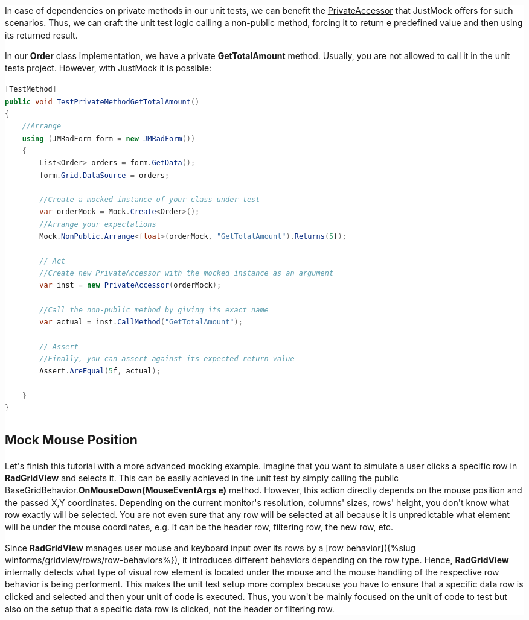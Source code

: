 In case of dependencies on private methods in our unit tests, we can benefit the [PrivateAccessor](https://docs.telerik.com/devtools/justmock/advanced-usage/private-accessor.html) that JustMock offers for such scenarios. Thus, we can craft the unit test logic calling a non-public method, forcing it to return e predefined value and then using its returned result.

In our **Order** class implementation, we have a private **GetTotalAmount** method. Usually, you are not allowed to call it in the unit tests project. However, with JustMock it is possible:


````C#
[TestMethod]
public void TestPrivateMethodGetTotalAmount()
{
    //Arrange
    using (JMRadForm form = new JMRadForm())
    {
        List<Order> orders = form.GetData();
        form.Grid.DataSource = orders;

        //Create a mocked instance of your class under test 
        var orderMock = Mock.Create<Order>();
        //Arrange your expectations
        Mock.NonPublic.Arrange<float>(orderMock, "GetTotalAmount").Returns(5f);

        // Act 
        //Create new PrivateAccessor with the mocked instance as an argument
        var inst = new PrivateAccessor(orderMock);

        //Call the non-public method by giving its exact name
        var actual = inst.CallMethod("GetTotalAmount");

        // Assert 
        //Finally, you can assert against its expected return value
        Assert.AreEqual(5f, actual);

    }
}


```` 

## Mock Mouse Position

Let's finish this tutorial with a more advanced mocking example. Imagine that you want to simulate a user clicks a specific row in **RadGridView** and selects it. This can be easily achieved in the unit test by simply calling the public BaseGridBehavior.**OnMouseDown(MouseEventArgs e)** method. However, this action directly depends on the mouse position and the passed X,Y coordinates. Depending on the current monitor's resolution, columns' sizes, rows' height, you don't know what row exactly will be selected. You are not even sure that any row will be selected at all because it is unpredictable what element will be under the mouse coordinates, e.g. it can be the header row, filtering row, the new row, etc.

Since **RadGridView** manages user mouse and keyboard input over its rows by a [row behavior]({%slug winforms/gridview/rows/row-behaviors%}), it introduces different behaviors depending on the row type. Hence, **RadGridView** internally detects what type of visual row element is located under the mouse and the mouse handling of the respective row behavior is being performent. This makes the unit test setup more complex because you have to ensure that a specific data row is clicked and selected and then your unit of code is executed. Thus, you won't be mainly focused on the unit of code to test but also on the setup that a specific data row is clicked, not the header or filtering row. 
